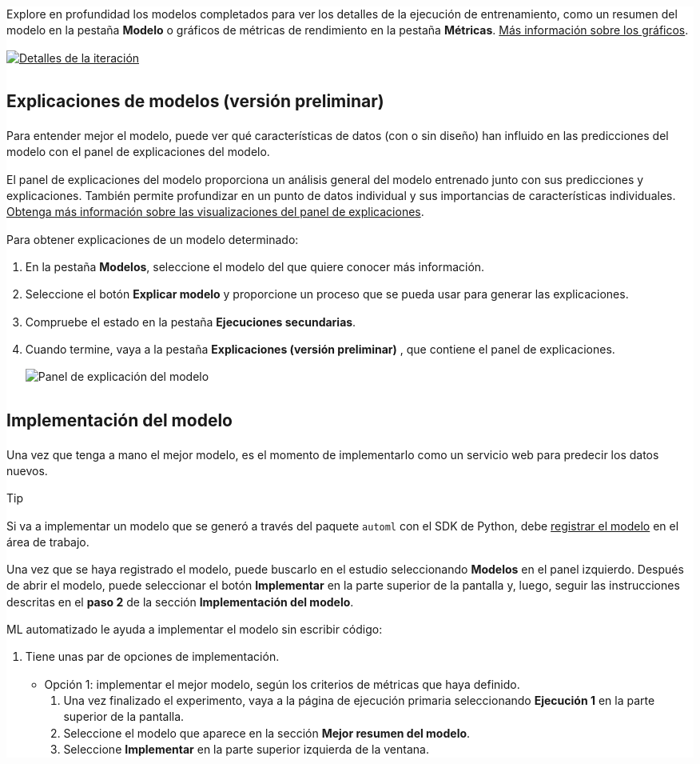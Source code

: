 Explore en profundidad los modelos completados para ver los detalles de la ejecución de entrenamiento, como un resumen del modelo en la pestaña **Modelo** o gráficos de métricas de rendimiento en la pestaña **Métricas**. [Más información sobre los gráficos](how-to-understand-automated-ml.md).

[![Detalles de la iteración](media/how-to-use-automated-ml-for-ml-models/iteration-details.png)](media/how-to-use-automated-ml-for-ml-models/iteration-details-expanded.png)

## <a name="model-explanations-preview"></a>Explicaciones de modelos (versión preliminar)

Para entender mejor el modelo, puede ver qué características de datos (con o sin diseño) han influido en las predicciones del modelo con el panel de explicaciones del modelo. 

El panel de explicaciones del modelo proporciona un análisis general del modelo entrenado junto con sus predicciones y explicaciones. También permite profundizar en un punto de datos individual y sus importancias de características individuales. [Obtenga más información sobre las visualizaciones del panel de explicaciones](how-to-machine-learning-interpretability-aml.md#visualizations).

Para obtener explicaciones de un modelo determinado: 

1. En la pestaña **Modelos**, seleccione el modelo del que quiere conocer más información. 
1. Seleccione el botón **Explicar modelo** y proporcione un proceso que se pueda usar para generar las explicaciones.
1. Compruebe el estado en la pestaña **Ejecuciones secundarias**. 
1. Cuando termine, vaya a la pestaña **Explicaciones (versión preliminar)** , que contiene el panel de explicaciones. 

    ![Panel de explicación del modelo](media/how-to-use-automated-ml-for-ml-models/model-explanation-dashboard.png)

## <a name="deploy-your-model"></a>Implementación del modelo

Una vez que tenga a mano el mejor modelo, es el momento de implementarlo como un servicio web para predecir los datos nuevos.

>[!TIP]
> Si va a implementar un modelo que se generó a través del paquete `automl` con el SDK de Python, debe [registrar el modelo](how-to-deploy-and-where.md?tabs=python#register-a-model-from-an-azure-ml-training-run-1) en el área de trabajo. 
>
> Una vez que se haya registrado el modelo, puede buscarlo en el estudio seleccionando **Modelos** en el panel izquierdo. Después de abrir el modelo, puede seleccionar el botón **Implementar** en la parte superior de la pantalla y, luego, seguir las instrucciones descritas en el **paso 2** de la sección **Implementación del modelo**.

ML automatizado le ayuda a implementar el modelo sin escribir código:

1. Tiene unas par de opciones de implementación. 

    + Opción 1: implementar el mejor modelo, según los criterios de métricas que haya definido. 
        1. Una vez finalizado el experimento, vaya a la página de ejecución primaria seleccionando **Ejecución 1** en la parte superior de la pantalla. 
        1.  Seleccione el modelo que aparece en la sección **Mejor resumen del modelo**. 
        1. Seleccione **Implementar** en la parte superior izquierda de la ventana. 

